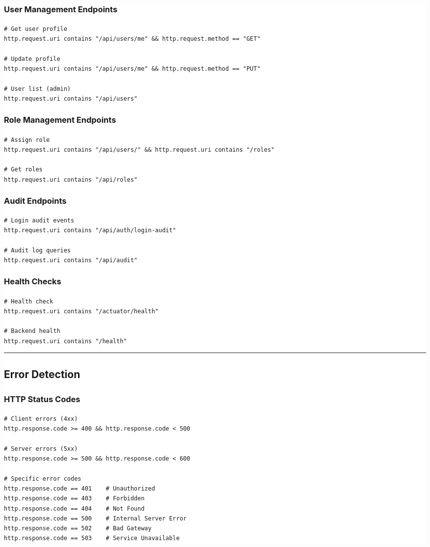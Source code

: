 ### User Management Endpoints

```
# Get user profile
http.request.uri contains "/api/users/me" && http.request.method == "GET"

# Update profile
http.request.uri contains "/api/users/me" && http.request.method == "PUT"

# User list (admin)
http.request.uri contains "/api/users"
```

### Role Management Endpoints

```
# Assign role
http.request.uri contains "/api/users/" && http.request.uri contains "/roles"

# Get roles
http.request.uri contains "/api/roles"
```

### Audit Endpoints

```
# Login audit events
http.request.uri contains "/api/auth/login-audit"

# Audit log queries
http.request.uri contains "/api/audit"
```

### Health Checks

```
# Health check
http.request.uri contains "/actuator/health"

# Backend health
http.request.uri contains "/health"
```

---

## Error Detection

### HTTP Status Codes

```
# Client errors (4xx)
http.response.code >= 400 && http.response.code < 500

# Server errors (5xx)
http.response.code >= 500 && http.response.code < 600

# Specific error codes
http.response.code == 401    # Unauthorized
http.response.code == 403    # Forbidden
http.response.code == 404    # Not Found
http.response.code == 500    # Internal Server Error
http.response.code == 502    # Bad Gateway
http.response.code == 503    # Service Unavailable
```
